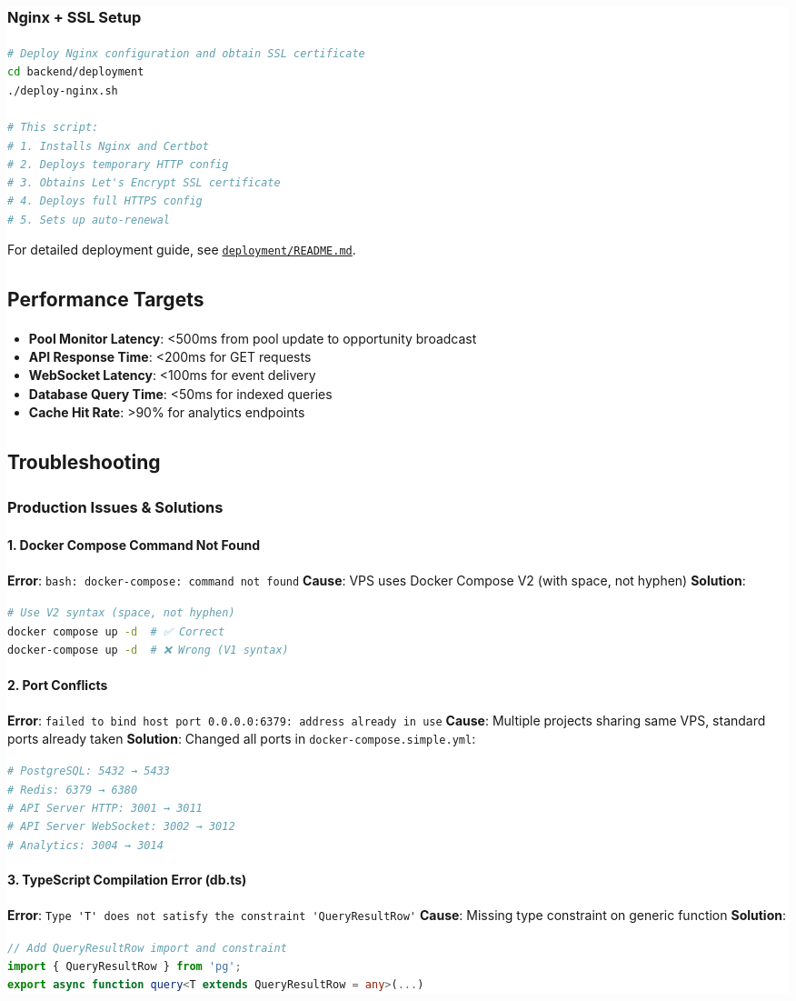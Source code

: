### Nginx + SSL Setup
```bash
# Deploy Nginx configuration and obtain SSL certificate
cd backend/deployment
./deploy-nginx.sh

# This script:
# 1. Installs Nginx and Certbot
# 2. Deploys temporary HTTP config
# 3. Obtains Let's Encrypt SSL certificate
# 4. Deploys full HTTPS config
# 5. Sets up auto-renewal
```

For detailed deployment guide, see [`deployment/README.md`](deployment/README.md).

## Performance Targets

- **Pool Monitor Latency**: <500ms from pool update to opportunity broadcast
- **API Response Time**: <200ms for GET requests
- **WebSocket Latency**: <100ms for event delivery
- **Database Query Time**: <50ms for indexed queries
- **Cache Hit Rate**: >90% for analytics endpoints

## Troubleshooting

### Production Issues & Solutions

#### 1. Docker Compose Command Not Found
**Error**: `bash: docker-compose: command not found`
**Cause**: VPS uses Docker Compose V2 (with space, not hyphen)
**Solution**:
```bash
# Use V2 syntax (space, not hyphen)
docker compose up -d  # ✅ Correct
docker-compose up -d  # ❌ Wrong (V1 syntax)
```

#### 2. Port Conflicts
**Error**: `failed to bind host port 0.0.0.0:6379: address already in use`
**Cause**: Multiple projects sharing same VPS, standard ports already taken
**Solution**: Changed all ports in `docker-compose.simple.yml`:
```yaml
# PostgreSQL: 5432 → 5433
# Redis: 6379 → 6380
# API Server HTTP: 3001 → 3011
# API Server WebSocket: 3002 → 3012
# Analytics: 3004 → 3014
```

#### 3. TypeScript Compilation Error (db.ts)
**Error**: `Type 'T' does not satisfy the constraint 'QueryResultRow'`
**Cause**: Missing type constraint on generic function
**Solution**:
```typescript
// Add QueryResultRow import and constraint
import { QueryResultRow } from 'pg';
export async function query<T extends QueryResultRow = any>(...)
```
